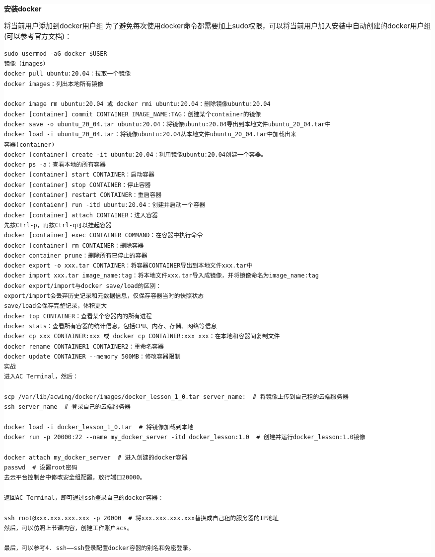 **安装docker**

将当前用户添加到docker用户组
为了避免每次使用docker命令都需要加上sudo权限，可以将当前用户加入安装中自动创建的docker用户组(可以参考官方文档)：

```shell
sudo usermod -aG docker $USER
镜像（images） 
docker pull ubuntu:20.04：拉取一个镜像
docker images：列出本地所有镜像
 
docker image rm ubuntu:20.04 或 docker rmi ubuntu:20.04：删除镜像ubuntu:20.04
docker [container] commit CONTAINER IMAGE_NAME:TAG：创建某个container的镜像
docker save -o ubuntu_20_04.tar ubuntu:20.04：将镜像ubuntu:20.04导出到本地文件ubuntu_20_04.tar中
docker load -i ubuntu_20_04.tar：将镜像ubuntu:20.04从本地文件ubuntu_20_04.tar中加载出来
容器(container)
docker [container] create -it ubuntu:20.04：利用镜像ubuntu:20.04创建一个容器。
docker ps -a：查看本地的所有容器
docker [container] start CONTAINER：启动容器
docker [container] stop CONTAINER：停止容器
docker [container] restart CONTAINER：重启容器
docker [contaienr] run -itd ubuntu:20.04：创建并启动一个容器
docker [container] attach CONTAINER：进入容器
先按Ctrl-p，再按Ctrl-q可以挂起容器
docker [container] exec CONTAINER COMMAND：在容器中执行命令
docker [container] rm CONTAINER：删除容器
docker container prune：删除所有已停止的容器
docker export -o xxx.tar CONTAINER：将容器CONTAINER导出到本地文件xxx.tar中
docker import xxx.tar image_name:tag：将本地文件xxx.tar导入成镜像，并将镜像命名为image_name:tag
docker export/import与docker save/load的区别：
export/import会丢弃历史记录和元数据信息，仅保存容器当时的快照状态
save/load会保存完整记录，体积更大
docker top CONTAINER：查看某个容器内的所有进程
docker stats：查看所有容器的统计信息，包括CPU、内存、存储、网络等信息
docker cp xxx CONTAINER:xxx 或 docker cp CONTAINER:xxx xxx：在本地和容器间复制文件
docker rename CONTAINER1 CONTAINER2：重命名容器
docker update CONTAINER --memory 500MB：修改容器限制
实战
进入AC Terminal，然后：

scp /var/lib/acwing/docker/images/docker_lesson_1_0.tar server_name:  # 将镜像上传到自己租的云端服务器
ssh server_name  # 登录自己的云端服务器

docker load -i docker_lesson_1_0.tar  # 将镜像加载到本地
docker run -p 20000:22 --name my_docker_server -itd docker_lesson:1.0  # 创建并运行docker_lesson:1.0镜像

docker attach my_docker_server  # 进入创建的docker容器
passwd  # 设置root密码
去云平台控制台中修改安全组配置，放行端口20000。

返回AC Terminal，即可通过ssh登录自己的docker容器：

ssh root@xxx.xxx.xxx.xxx -p 20000  # 将xxx.xxx.xxx.xxx替换成自己租的服务器的IP地址
然后，可以仿照上节课内容，创建工作账户acs。

最后，可以参考4. ssh——ssh登录配置docker容器的别名和免密登录。
```





